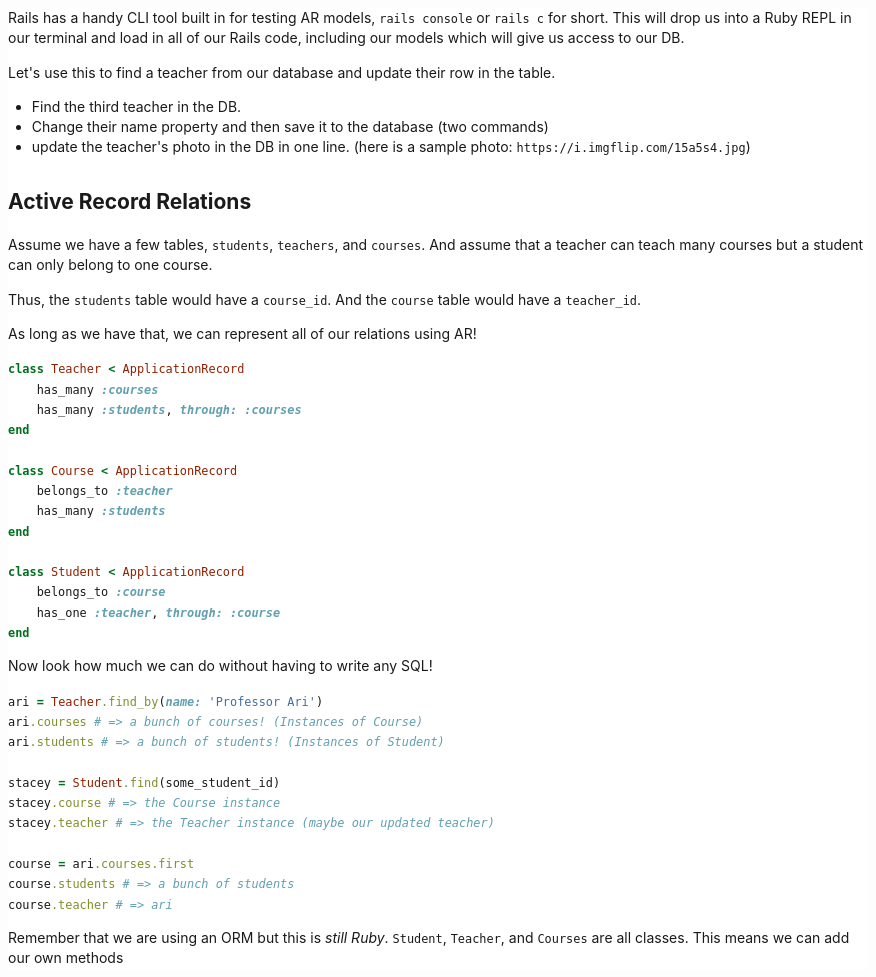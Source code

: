 Rails has a handy CLI tool built in for testing AR models, `rails console` or `rails c` for short. This will drop us into a Ruby REPL in our terminal and load in all of our Rails code, including our models which will give us access to our DB.

Let's use this to find a teacher from our database and update their row in the table.

 - Find the third teacher in the DB.
 - Change their name property and then save it to the database (two commands)
 - update the teacher's photo in the DB in one line. (here is a sample photo: `https://i.imgflip.com/15a5s4.jpg`)

## Active Record Relations

Assume we have a few tables, `students`, `teachers`, and `courses`.  And assume that a teacher can teach many courses but a student can only belong to one course.

Thus, the `students` table would have a `course_id`.  And the `course` table would have a `teacher_id`.

As long as we have that, we can represent all of our relations using AR!

```ruby
class Teacher < ApplicationRecord
    has_many :courses
    has_many :students, through: :courses
end

class Course < ApplicationRecord
    belongs_to :teacher
    has_many :students
end

class Student < ApplicationRecord
    belongs_to :course
    has_one :teacher, through: :course
end
```

Now look how much we can do without having to write any SQL!

```ruby
ari = Teacher.find_by(name: 'Professor Ari')
ari.courses # => a bunch of courses! (Instances of Course)
ari.students # => a bunch of students! (Instances of Student)

stacey = Student.find(some_student_id)
stacey.course # => the Course instance
stacey.teacher # => the Teacher instance (maybe our updated teacher)

course = ari.courses.first
course.students # => a bunch of students
course.teacher # => ari
```

Remember that we are using an ORM but this is _still Ruby_. `Student`, `Teacher`, and `Courses` are all classes.  This means we can add our own methods
